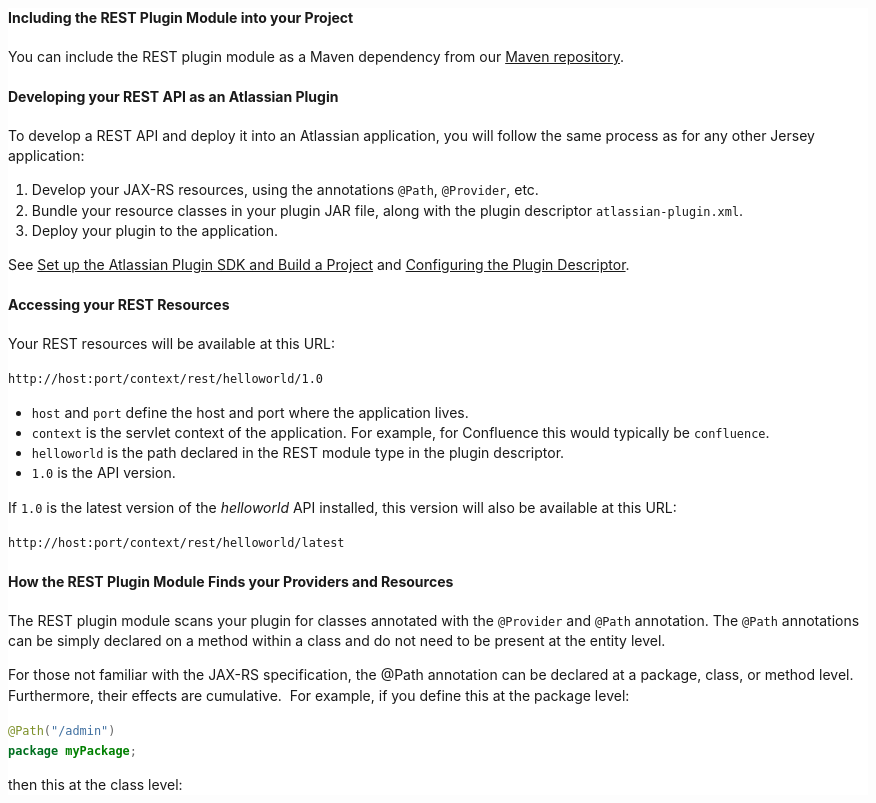 #### Including the REST Plugin Module into your Project

You can include the REST plugin module as a Maven dependency from our <a href="http://docs.atlassian.com/atlassian-rest/" class="external-link">Maven repository</a>.

#### Developing your REST API as an Atlassian Plugin

To develop a REST API and deploy it into an Atlassian application, you will follow the same process as for any other Jersey application:

1.  Develop your JAX-RS resources, using the annotations `@Path`, `@Provider`, etc.
2.  Bundle your resource classes in your plugin JAR file, along with the plugin descriptor `atlassian-plugin.xml`.
3.  Deploy your plugin to the application.

See [Set up the Atlassian Plugin SDK and Build a Project](/server/framework/atlassian-sdk/set-up-the-atlassian-plugin-sdk-and-build-a-project) and [Configuring the Plugin Descriptor](/server/framework/atlassian-sdk/configuring-the-plugin-descriptor).

#### Accessing your REST Resources

Your REST resources will be available at this URL:

``` xml
http://host:port/context/rest/helloworld/1.0
```

-   `host` and `port` define the host and port where the application lives.
-   `context` is the servlet context of the application. For example, for Confluence this would typically be `confluence`.
-   `helloworld` is the path declared in the REST module type in the plugin descriptor.
-   `1.0` is the API version.

If `1.0` is the latest version of the *helloworld* API installed, this version will also be available at this URL:

``` xml
http://host:port/context/rest/helloworld/latest
```

#### How the REST Plugin Module Finds your Providers and Resources

The REST plugin module scans your plugin for classes annotated with the `@Provider` and `@Path` annotation. The `@Path` annotations can be simply declared on a method within a class and do not need to be present at the entity level. 

For those not familiar with the JAX-RS specification, the @Path annotation can be declared at a package, class, or method level.  Furthermore, their effects are cumulative.  For example, if you define this at the package level:

``` java
@Path("/admin")
package myPackage;
```

then this at the class level:
